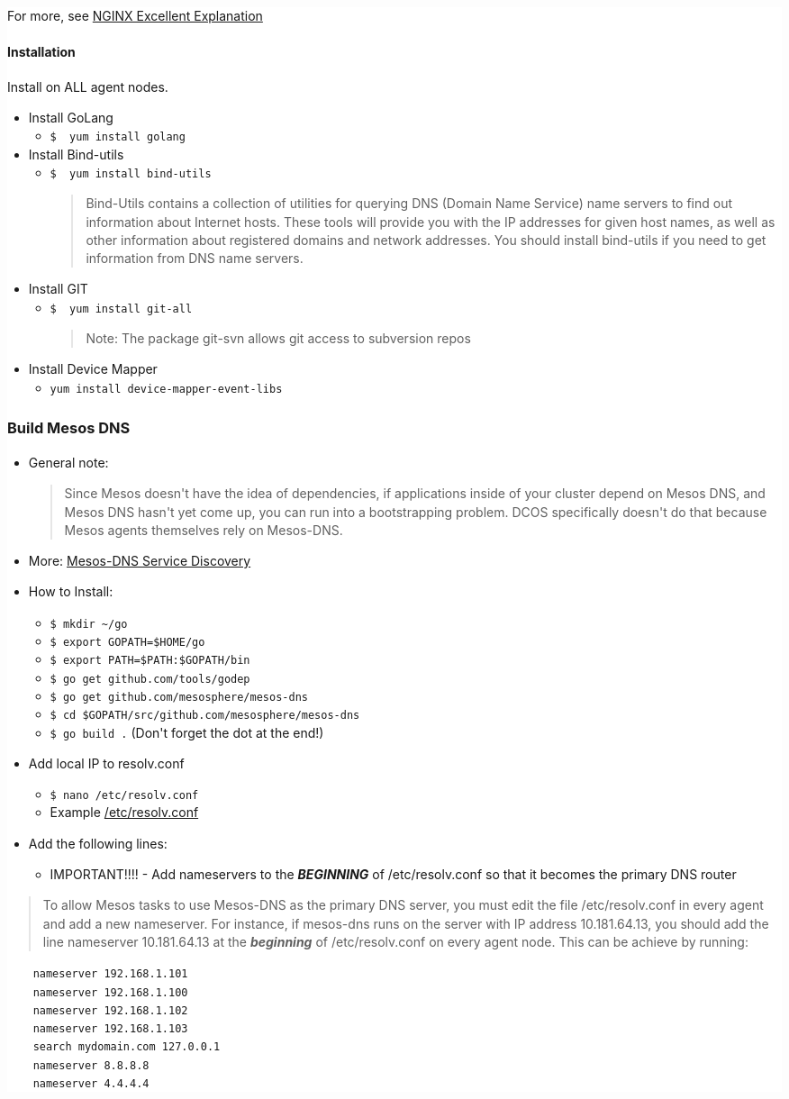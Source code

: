 For more, see [NGINX Excellent Explanation](https://www.nginx.com/blog/service-discovery-in-a-microservices-architecture/)

#### Installation
Install on ALL agent nodes.

* Install GoLang
	* `$  yum install golang`
* Install Bind-utils
	* `$  yum install bind-utils`			
		> Bind-Utils contains a collection of utilities for querying DNS (Domain Name Service) name servers to find out information about Internet hosts. These tools will provide you with the IP addresses for given host names, as well as other information about registered domains and network addresses. You should install bind-utils if you need to get information from DNS name servers.
* Install GIT
	* `$  yum install git-all`
		> Note: The package git-svn allows git access to subversion repos
* Install Device Mapper
	* ` yum install device-mapper-event-libs `

### Build Mesos DNS
* General note:					
	> Since Mesos doesn't have the idea of dependencies, if applications inside of your cluster depend on Mesos DNS, and Mesos DNS hasn't yet come up, you can run into a bootstrapping problem.
	> DCOS specifically doesn't do that because Mesos agents themselves rely on Mesos-DNS.

* More: [Mesos-DNS Service Discovery](https://mesosphere.com/blog/2015/01/21/mesos-dns-service-discovery/)

* How to Install:
	* `$ mkdir ~/go`
	* `$ export GOPATH=$HOME/go`
	* `$ export PATH=$PATH:$GOPATH/bin`
	* `$ go get github.com/tools/godep`
	* `$ go get github.com/mesosphere/mesos-dns`
	* `$ cd $GOPATH/src/github.com/mesosphere/mesos-dns`
	* `$ go build .` (Don't forget the dot at the end!)
	
* Add local IP to resolv.conf
	* `$ nano /etc/resolv.conf`
	* Example [/etc/resolv.conf](/etc/resolv.conf)
	
* Add the following lines:	 
	* IMPORTANT!!!! - Add nameservers to the ***BEGINNING*** of /etc/resolv.conf so that it becomes the primary DNS router
 > To allow Mesos tasks to use Mesos-DNS as the primary DNS server, you must edit the file /etc/resolv.conf in every agent and add a new nameserver. For instance, if mesos-dns runs on the server with IP address 10.181.64.13, you should add the line nameserver 10.181.64.13 at the ***beginning*** of /etc/resolv.conf on every agent node. This can be achieve by running:

		nameserver 192.168.1.101
		nameserver 192.168.1.100	
		nameserver 192.168.1.102  
		nameserver 192.168.1.103	
		search mydomain.com 127.0.0.1
		nameserver 8.8.8.8
		nameserver 4.4.4.4
		